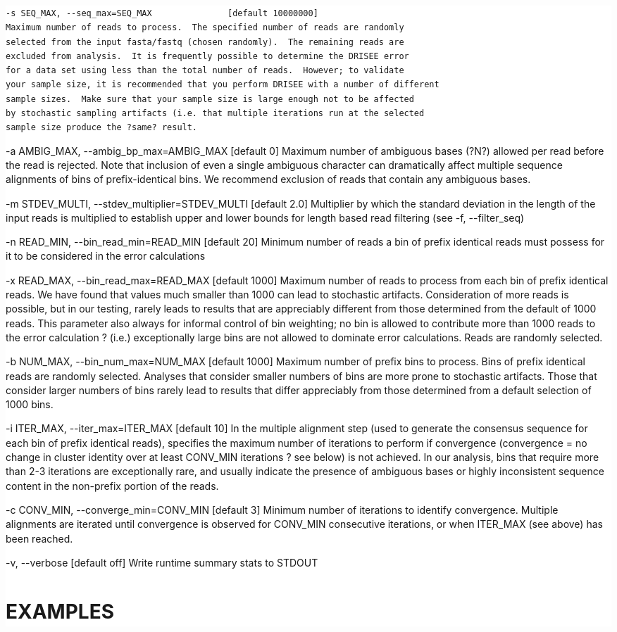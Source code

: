 	-s SEQ_MAX, --seq_max=SEQ_MAX				[default 10000000]
	Maximum number of reads to process.  The specified number of reads are randomly 
	selected from the input fasta/fastq (chosen randomly).  The remaining reads are 
	excluded from analysis.  It is frequently possible to determine the DRISEE error 
	for a data set using less than the total number of reads.  However; to validate 
	your sample size, it is recommended that you perform DRISEE with a number of different 
	sample sizes.  Make sure that your sample size is large enough not to be affected 
	by stochastic sampling artifacts (i.e. that multiple iterations run at the selected 
	sample size produce the ?same? result.
                        
-a AMBIG\_MAX, --ambig_bp_max=AMBIG\_MAX		[default 0]
Maximum number of ambiguous bases (?N?) allowed per read before the read is rejected. Note that inclusion of even a single ambiguous character can dramatically affect multiple sequence alignments of bins of prefix-identical bins.  We recommend exclusion of reads that contain any ambiguous bases.
                       
-m STDEV\_MULTI, --stdev\_multiplier=STDEV_MULTI	[default 2.0]
Multiplier by which the standard deviation in the length of the input reads is multiplied to establish upper and lower bounds for length based read filtering (see -f, --filter_seq) 
                        
-n READ\_MIN, --bin_read_min=READ\_MIN		[default 20]
Minimum number of reads a bin of prefix identical reads must possess for it to be considered in the error calculations
 
-x READ\_MAX, --bin_read_max=READ\_MAX		[default 1000]
Maximum number of reads to process from each bin of prefix identical reads.  We have found that values much smaller than 1000 can lead to stochastic artifacts.  Consideration of more reads is possible, but in our testing, rarely leads to results that are appreciably different from those determined from the default of 1000 reads.  This parameter also always for informal control of bin weighting; no bin is allowed to contribute more than 1000 reads to the error calculation ? (i.e.) exceptionally large bins are not allowed to dominate error calculations.  Reads are randomly selected. 
 
-b NUM\_MAX, --bin_num_max=NUM\_MAX			[default 1000]
Maximum number of prefix bins to process.  Bins of prefix identical reads are randomly selected.  Analyses that consider smaller numbers of bins are more prone to stochastic artifacts.  Those that consider larger numbers of bins rarely lead to results that differ appreciably from those determined from a default selection of 1000 bins.                        

-i ITER\_MAX, --iter\_max=ITER_MAX			[default 10]
In the multiple alignment step (used to generate the consensus sequence for each bin of prefix identical reads), specifies the maximum number of iterations to perform if convergence (convergence = no change in cluster identity over at least CONV_MIN iterations ? see below) is not achieved.  In our analysis, bins that require more than 2-3 iterations are exceptionally rare, and usually indicate the presence of ambiguous bases or highly inconsistent sequence content in the non-prefix portion of the reads.
	
-c CONV\_MIN, --converge\_min=CONV_MIN		[default 3]
Minimum number of iterations to identify convergence.  Multiple alignments are iterated until convergence is observed for CONV_MIN consecutive iterations, or when ITER_MAX (see above) has been reached. 
                      
-v, --verbose 						[default off]
			Write runtime summary stats to STDOUT



EXAMPLES
===
